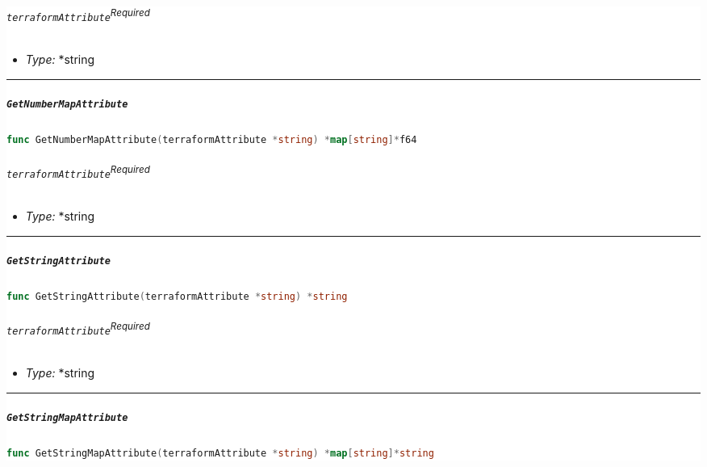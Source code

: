###### `terraformAttribute`<sup>Required</sup> <a name="terraformAttribute" id="rhizo-co-terraform-provider-oci.fleetAppsManagementFleetCredential.FleetAppsManagementFleetCredentialEntitySpecificsOutputReference.getNumberListAttribute.parameter.terraformAttribute"></a>

- *Type:* *string

---

##### `GetNumberMapAttribute` <a name="GetNumberMapAttribute" id="rhizo-co-terraform-provider-oci.fleetAppsManagementFleetCredential.FleetAppsManagementFleetCredentialEntitySpecificsOutputReference.getNumberMapAttribute"></a>

```go
func GetNumberMapAttribute(terraformAttribute *string) *map[string]*f64
```

###### `terraformAttribute`<sup>Required</sup> <a name="terraformAttribute" id="rhizo-co-terraform-provider-oci.fleetAppsManagementFleetCredential.FleetAppsManagementFleetCredentialEntitySpecificsOutputReference.getNumberMapAttribute.parameter.terraformAttribute"></a>

- *Type:* *string

---

##### `GetStringAttribute` <a name="GetStringAttribute" id="rhizo-co-terraform-provider-oci.fleetAppsManagementFleetCredential.FleetAppsManagementFleetCredentialEntitySpecificsOutputReference.getStringAttribute"></a>

```go
func GetStringAttribute(terraformAttribute *string) *string
```

###### `terraformAttribute`<sup>Required</sup> <a name="terraformAttribute" id="rhizo-co-terraform-provider-oci.fleetAppsManagementFleetCredential.FleetAppsManagementFleetCredentialEntitySpecificsOutputReference.getStringAttribute.parameter.terraformAttribute"></a>

- *Type:* *string

---

##### `GetStringMapAttribute` <a name="GetStringMapAttribute" id="rhizo-co-terraform-provider-oci.fleetAppsManagementFleetCredential.FleetAppsManagementFleetCredentialEntitySpecificsOutputReference.getStringMapAttribute"></a>

```go
func GetStringMapAttribute(terraformAttribute *string) *map[string]*string
```

